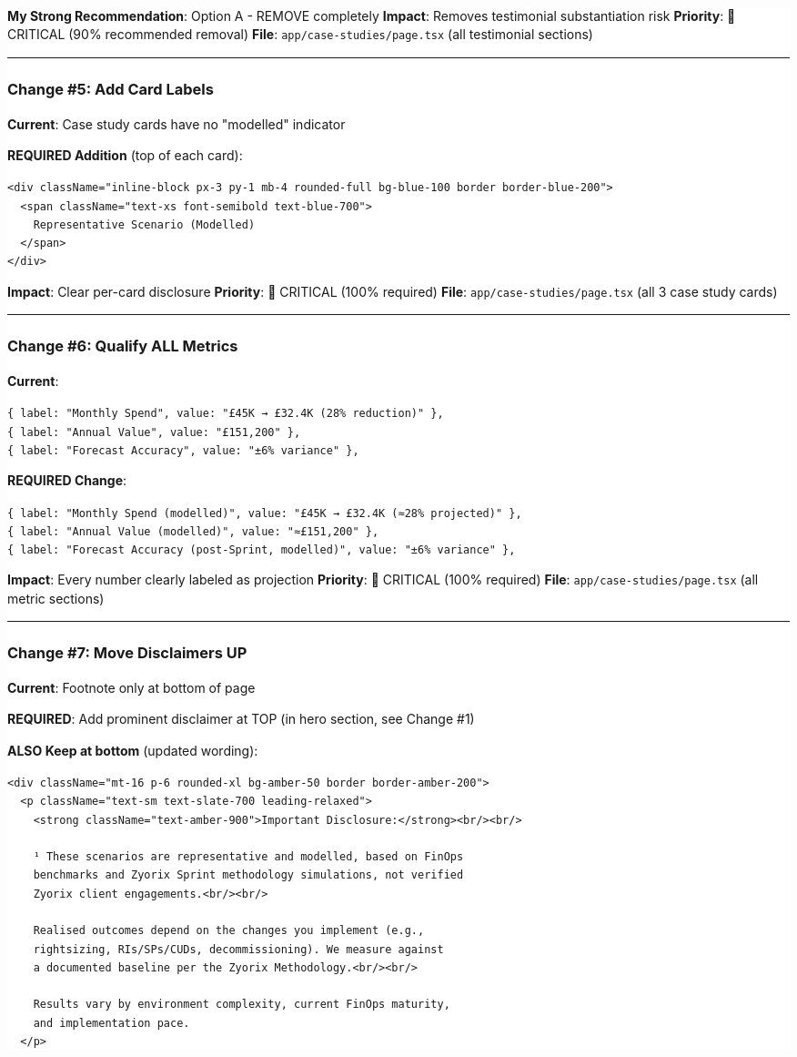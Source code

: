 **My Strong Recommendation**: Option A - REMOVE completely
**Impact**: Removes testimonial substantiation risk
**Priority**: 🔴 CRITICAL (90% recommended removal)
**File**: `app/case-studies/page.tsx` (all testimonial sections)

---

### Change #5: Add Card Labels
**Current**: Case study cards have no "modelled" indicator

**REQUIRED Addition** (top of each card):
```tsx
<div className="inline-block px-3 py-1 mb-4 rounded-full bg-blue-100 border border-blue-200">
  <span className="text-xs font-semibold text-blue-700">
    Representative Scenario (Modelled)
  </span>
</div>
```

**Impact**: Clear per-card disclosure
**Priority**: 🔴 CRITICAL (100% required)
**File**: `app/case-studies/page.tsx` (all 3 case study cards)

---

### Change #6: Qualify ALL Metrics
**Current**:
```tsx
{ label: "Monthly Spend", value: "£45K → £32.4K (28% reduction)" },
{ label: "Annual Value", value: "£151,200" },
{ label: "Forecast Accuracy", value: "±6% variance" },
```

**REQUIRED Change**:
```tsx
{ label: "Monthly Spend (modelled)", value: "£45K → £32.4K (≈28% projected)" },
{ label: "Annual Value (modelled)", value: "≈£151,200" },
{ label: "Forecast Accuracy (post-Sprint, modelled)", value: "±6% variance" },
```

**Impact**: Every number clearly labeled as projection
**Priority**: 🔴 CRITICAL (100% required)
**File**: `app/case-studies/page.tsx` (all metric sections)

---

### Change #7: Move Disclaimers UP
**Current**: Footnote only at bottom of page

**REQUIRED**: Add prominent disclaimer at TOP (in hero section, see Change #1)

**ALSO Keep at bottom** (updated wording):
```tsx
<div className="mt-16 p-6 rounded-xl bg-amber-50 border border-amber-200">
  <p className="text-sm text-slate-700 leading-relaxed">
    <strong className="text-amber-900">Important Disclosure:</strong><br/><br/>

    ¹ These scenarios are representative and modelled, based on FinOps
    benchmarks and Zyorix Sprint methodology simulations, not verified
    Zyorix client engagements.<br/><br/>

    Realised outcomes depend on the changes you implement (e.g.,
    rightsizing, RIs/SPs/CUDs, decommissioning). We measure against
    a documented baseline per the Zyorix Methodology.<br/><br/>

    Results vary by environment complexity, current FinOps maturity,
    and implementation pace.
  </p>
```